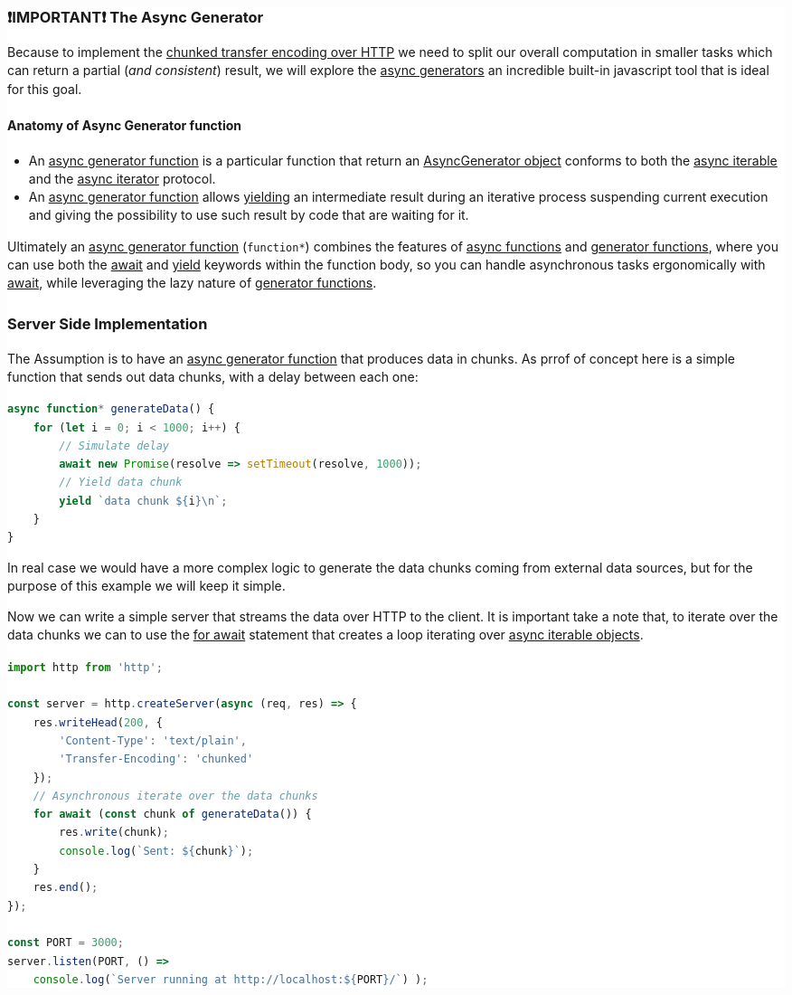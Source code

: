 ### ❗IMPORTANT❗ The Async Generator

Because to implement the [chunked transfer encoding over HTTP][HTTP Streaming] we need to split our overall computation in smaller tasks which can return a partial (_and consistent_) result, we will explore the [async generators][async generator]  an incredible built-in javascript tool that is ideal for this goal. 

#### Anatomy of Async Generator function

- An [async generator function] is a particular function that return an [AsyncGenerator object][async generator] conforms to both the [async iterable][async iteration] and the [async iterator][async iteration] protocol. 
- An [async generator function] allows [yielding][yield] an intermediate result during an iterative process suspending current execution and giving the possibility to use such result by code that are waiting for it.

Ultimately an [async generator function] (`function*`) combines the features of [async functions] and [generator functions], where you can use both the [await] and [yield] keywords within the function body, so you can handle asynchronous tasks ergonomically with [await], while leveraging the lazy nature of [generator functions]. 

### Server Side Implementation

The Assumption is to have an [async generator function] that produces data in chunks. As prrof of concept here is a simple function that sends out data chunks, with a delay between each one: 

```javascript
async function* generateData() {
    for (let i = 0; i < 1000; i++) {
        // Simulate delay
        await new Promise(resolve => setTimeout(resolve, 1000));
        // Yield data chunk
        yield `data chunk ${i}\n`;
    }
}
```

In real case we would have a more complex logic to generate the data chunks coming from external data sources, but for the purpose of this example we will keep it simple.

Now we can write a simple server that streams the data over HTTP to the client. It is important take a note that, to iterate over the data chunks  we can to use the [for await] statement that creates a loop iterating over [async iterable objects][async iteration].


```javascript
import http from 'http';

const server = http.createServer(async (req, res) => {
    res.writeHead(200, {
        'Content-Type': 'text/plain',
        'Transfer-Encoding': 'chunked'
    });
    // Asynchronous iterate over the data chunks
    for await (const chunk of generateData()) {
        res.write(chunk);
        console.log(`Sent: ${chunk}`);
    }
    res.end();
});

const PORT = 3000;
server.listen(PORT, () => 
    console.log(`Server running at http://localhost:${PORT}/`) );
```


[async functions]: https://developer.mozilla.org/en-US/docs/Web/JavaScript/Reference/Statements/async_function
[generator functions]: https://developer.mozilla.org/en-US/docs/Web/JavaScript/Reference/Global_Objects/GeneratorFunction
[async generator function]: https://developer.mozilla.org/en-US/docs/Web/JavaScript/Reference/Statements/async_function*
[async generator]: https://developer.mozilla.org/en-US/docs/Web/JavaScript/Reference/Global_Objects/AsyncGenerator
[async iteration]: https://developer.mozilla.org/en-US/docs/Web/JavaScript/Reference/Iteration_protocols#the_async_iterator_and_async_iterable_protocols
[yield]: https://developer.mozilla.org/en-US/docs/Web/JavaScript/Reference/Operators/yield
[await]: https://developer.mozilla.org/en-US/docs/Web/JavaScript/Reference/Operators/await
[for await]: https://developer.mozilla.org/en-US/docs/Web/JavaScript/Reference/Statements/for-await...of
[HTTP streaming]: https://en.wikipedia.org/wiki/Chunked_transfer_encoding
[Fetch API]: https://developer.mozilla.org/en-US/docs/Web/API/Fetch_API
[readable stream]: https://developer.mozilla.org/en-US/docs/Web/API/Streams_API/Using_readable_streams
[attach a reader]: https://developer.mozilla.org/en-US/docs/Web/API/Streams_API/Using_readable_streams#attaching_a_reader
[OpenAI streaming API]: https://platform.openai.com/docs/api-reference/streaming
[Node.js]: https://nodejs.org/en
[OpenAI API]: https://platform.openai.com/docs/api-reference
[ref1]: https://www.loginradius.com/blog/engineering/guest-post/http-streaming-with-nodejs-and-fetch-api/
[ref2]: https://bsorrentino.github.io/bsorrentino/git/2023/03/03/the_power_of_js_generators.html